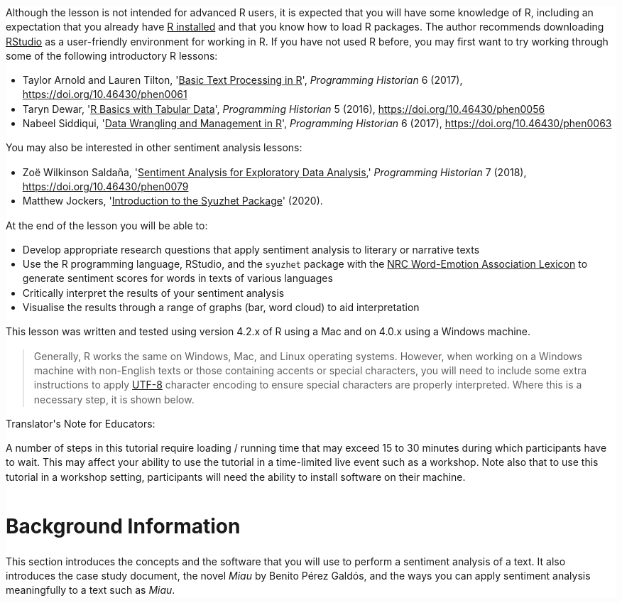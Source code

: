 Although the lesson is not intended for advanced R users, it is expected that you will have some knowledge of R, including an expectation that you already have [R installed](https://www.r-project.org/) and that you know how to load R packages. The author recommends downloading [RStudio](https://www.rstudio.com/) as a user-friendly environment for working in R. If you have not used R before, you may first want to try working through some of the following introductory R lessons:

* Taylor Arnold and Lauren Tilton, '[Basic Text Processing in R](https://programminghistorian.org/en/lessons/basic-text-processing-in-r)', *Programming Historian* 6 (2017), https://doi.org/10.46430/phen0061
* Taryn Dewar, '[R Basics with Tabular Data](https://programminghistorian.org/en/lessons/r-basics-with-tabular-data)', *Programming Historian* 5 (2016), https://doi.org/10.46430/phen0056 
* Nabeel Siddiqui, '[Data Wrangling and Management in R](https://programminghistorian.org/en/lessons/data_wrangling_and_management_in_R)', *Programming Historian* 6 (2017), https://doi.org/10.46430/phen0063 

You may also be interested in other sentiment analysis lessons:

* Zoë Wilkinson Saldaña, '[Sentiment Analysis for Exploratory Data Analysis](https://programminghistorian.org/en/lessons/sentiment-analysis),' *Programming Historian* 7 (2018), https://doi.org/10.46430/phen0079
* Matthew Jockers, '[Introduction to the Syuzhet Package](https://cran.r-project.org/web/packages/syuzhet/vignettes/syuzhet-vignette.html)' (2020). 

At the end of the lesson you will be able to:

* Develop appropriate research questions that apply sentiment analysis to literary or narrative texts
* Use the R programming language, RStudio, and the `syuzhet` package with the [NRC Word-Emotion Association Lexicon](https://saifmohammad.com/WebPages/NRC-Emotion-Lexicon.htm) to generate sentiment scores for words in texts of various languages
* Critically interpret the results of your sentiment analysis
* Visualise the results through a range of graphs (bar, word cloud) to aid interpretation

This lesson was written and tested using version 4.2.x of R using a Mac and on 4.0.x using a Windows machine.

> Generally, R works the same on Windows, Mac, and Linux operating systems. However, when working on a Windows machine with non-English texts or those containing accents or special characters, you will need to include some extra instructions to apply [UTF-8](https://en.wikipedia.org/wiki/UTF-8) character encoding to ensure special characters are properly interpreted. Where this is a necessary step, it is shown below.

<div class="alert alert-warning">
Translator's Note for Educators:

A number of steps in this tutorial require loading / running time that may exceed 15 to 30 minutes during which participants have to wait. This may affect your ability to use the tutorial in a time-limited live event such as a workshop. Note also that to use this tutorial in a workshop setting, participants will need the ability to install software on their machine.
</div>

# Background Information

This section introduces the concepts and the software that you will use to perform a sentiment analysis of a text. It also introduces the case study document, the novel *Miau* by Benito Pérez Galdós, and the ways you can apply sentiment analysis meaningfully to a text such as *Miau*.
